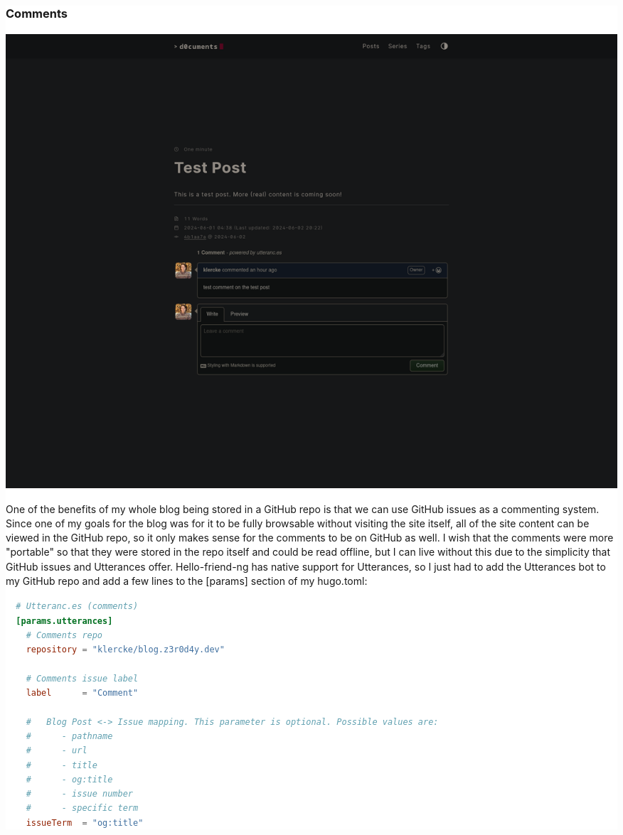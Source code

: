 ### Comments

![A screenshot of an example post titled "Test Post" with a comment section visually resembling a GitHub issue. There is one comment by klercke, the owner of the site, reading "test comment on the test post"](005.png "An insightful comment on an insightful post")

One of the benefits of my whole blog being stored in a GitHub repo is that we can use GitHub issues as a commenting system.
Since one of my goals for the blog was for it to be fully browsable without visiting the site itself, all of the site content can be viewed in the GitHub repo, so it only makes sense for the comments to be on GitHub as well.
I wish that the comments were more "portable" so that they were stored in the repo itself and could be read offline, but I can live without this due to the simplicity that GitHub issues and Utterances offer.
Hello-friend-ng has native support for Utterances, so I just had to add the Utterances bot to my GitHub repo and add a few lines to the [params] section of my hugo.toml:
```TOML
  # Utteranc.es (comments)
  [params.utterances]
    # Comments repo
    repository = "klercke/blog.z3r0d4y.dev"
    
    # Comments issue label
    label      = "Comment"

    #   Blog Post <-> Issue mapping. This parameter is optional. Possible values are:
    #      - pathname
    #      - url
    #      - title
    #      - og:title
    #      - issue number
    #      - specific term
    issueTerm  = "og:title"

```